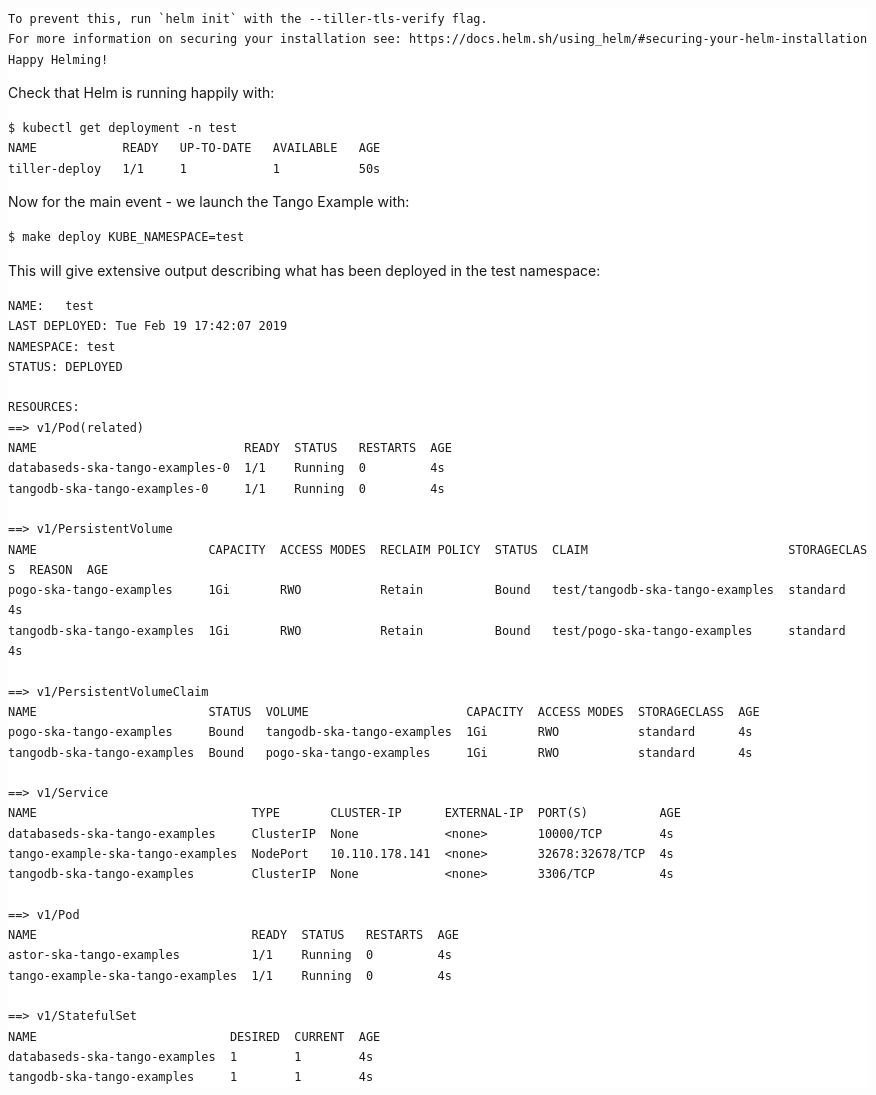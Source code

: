 ```
To prevent this, run `helm init` with the --tiller-tls-verify flag.
For more information on securing your installation see: https://docs.helm.sh/using_helm/#securing-your-helm-installation
Happy Helming!

```

Check that Helm is running happily with:
```
$ kubectl get deployment -n test
NAME            READY   UP-TO-DATE   AVAILABLE   AGE
tiller-deploy   1/1     1            1           50s
```

Now for the main event - we launch the Tango Example with:
```
$ make deploy KUBE_NAMESPACE=test
```

This will give extensive output describing what has been deployed in the test namespace:
```
NAME:   test
LAST DEPLOYED: Tue Feb 19 17:42:07 2019
NAMESPACE: test
STATUS: DEPLOYED

RESOURCES:
==> v1/Pod(related)
NAME                             READY  STATUS   RESTARTS  AGE
databaseds-ska-tango-examples-0  1/1    Running  0         4s
tangodb-ska-tango-examples-0     1/1    Running  0         4s

==> v1/PersistentVolume
NAME                        CAPACITY  ACCESS MODES  RECLAIM POLICY  STATUS  CLAIM                            STORAGECLASS  REASON  AGE
pogo-ska-tango-examples     1Gi       RWO           Retain          Bound   test/tangodb-ska-tango-examples  standard      4s
tangodb-ska-tango-examples  1Gi       RWO           Retain          Bound   test/pogo-ska-tango-examples     standard      4s

==> v1/PersistentVolumeClaim
NAME                        STATUS  VOLUME                      CAPACITY  ACCESS MODES  STORAGECLASS  AGE
pogo-ska-tango-examples     Bound   tangodb-ska-tango-examples  1Gi       RWO           standard      4s
tangodb-ska-tango-examples  Bound   pogo-ska-tango-examples     1Gi       RWO           standard      4s

==> v1/Service
NAME                              TYPE       CLUSTER-IP      EXTERNAL-IP  PORT(S)          AGE
databaseds-ska-tango-examples     ClusterIP  None            <none>       10000/TCP        4s
tango-example-ska-tango-examples  NodePort   10.110.178.141  <none>       32678:32678/TCP  4s
tangodb-ska-tango-examples        ClusterIP  None            <none>       3306/TCP         4s

==> v1/Pod
NAME                              READY  STATUS   RESTARTS  AGE
astor-ska-tango-examples          1/1    Running  0         4s
tango-example-ska-tango-examples  1/1    Running  0         4s

==> v1/StatefulSet
NAME                           DESIRED  CURRENT  AGE
databaseds-ska-tango-examples  1        1        4s
tangodb-ska-tango-examples     1        1        4s
```
